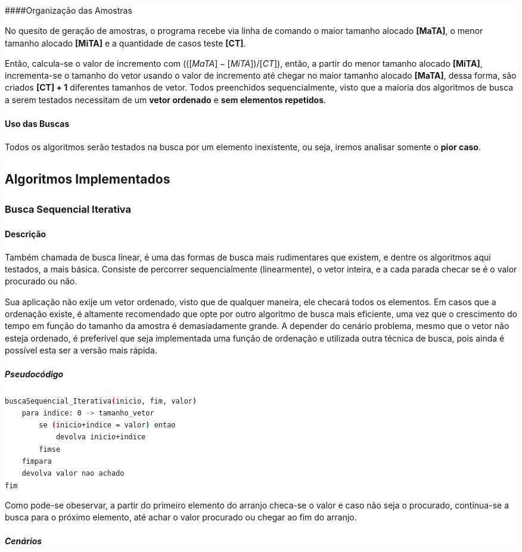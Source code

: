 

####Organização das Amostras

No quesito de geração de amostras, o programa recebe via linha de comando o maior tamanho alocado **[MaTA]**, o menor tamanho alocado **[MiTA]** e a quantidade de casos teste **[CT]**.

Então, calcula-se o valor de incremento com $(([MaTA] - [MiTA])/[CT])$, então, a partir do menor tamanho alocado **[MiTA]**, incrementa-se o tamanho do vetor usando o valor de incremento até chegar no maior tamanho alocado **[MaTA]**, dessa forma, são criados **[CT] + 1** diferentes tamanhos de vetor. Todos preenchidos sequencialmente, visto que a maioria dos algoritmos de busca a serem testados necessitam de um **vetor ordenado** e **sem elementos repetidos**.



#### Uso das Buscas

Todos os algoritmos serão testados na busca por um elemento inexistente, ou seja, iremos analisar somente o **pior caso**.



## Algoritmos Implementados

### Busca Sequencial Iterativa

#### Descrição

Também chamada de busca linear, é uma das formas de busca mais rudimentares que existem, e dentre os algoritmos aqui testados, a mais básica. Consiste de percorrer sequencialmente (linearmente), o vetor inteira, e a cada parada checar se é o valor procurado ou não.

Sua aplicação não exije um vetor ordenado, visto que de qualquer maneira, ele checará todos os elementos. Em casos que a ordenação existe, é altamente recomendado que opte por outro algoritmo de busca mais eficiente, uma vez que o crescimento do tempo em função do tamanho da amostra é demasiadamente grande. A depender do cenário problema, mesmo que o vetor não esteja ordenado, é preferível que seja implementada uma função de ordenação e utilizada outra técnica de busca, pois ainda é possível esta ser a versão mais rápida.

 ##### Pseudocódigo

```bash
buscaSequencial_Iterativa(inicio, fim, valor)
	para indice: 0 -> tamanho_vetor
		se (inicio+indice = valor) entao
			devolva inicio+indice
		fimse
	fimpara
	devolva valor nao achado
fim
```

Como pode-se obeservar, a partir do primeiro elemento do arranjo checa-se o valor e caso não seja o procurado, continua-se a busca para o próximo elemento, até achar o valor procurado ou chegar ao fim do arranjo.

##### Cenários


  [^¹]: Programa de geração de gráficos tanto em 2D quanto 3D, utilizando séries de pontos ou funções.